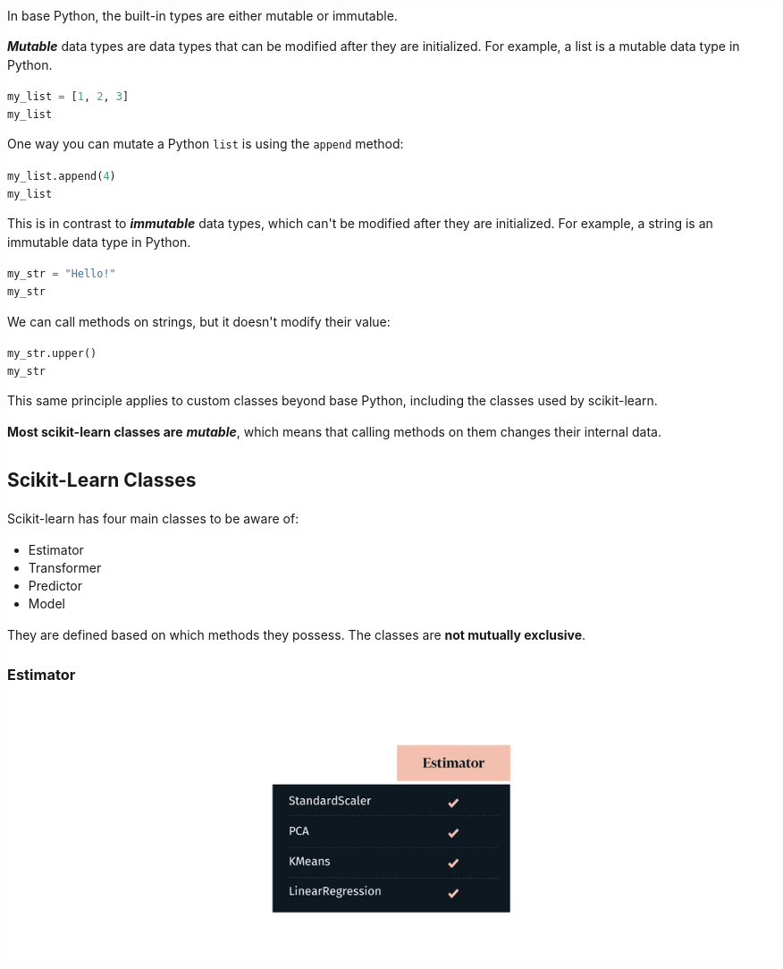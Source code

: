 In base Python, the built-in types are either mutable or immutable.

***Mutable*** data types are data types that can be modified after they are initialized. For example, a list is a mutable data type in Python.

```python
my_list = [1, 2, 3]
my_list
```
One way you can mutate a Python `list` is using the `append` method:

```python
my_list.append(4)
my_list
```
This is in contrast to ***immutable*** data types, which can't be modified after they are initialized. For example, a string is an immutable data type in Python.

```python
my_str = "Hello!"
my_str
```
We can call methods on strings, but it doesn't modify their value:

```python
my_str.upper()
my_str
```
This same principle applies to custom classes beyond base Python, including the classes used by scikit-learn.

**Most scikit-learn classes are** ***mutable***, which means that calling methods on them changes their internal data.

## Scikit-Learn Classes

Scikit-learn has four main classes to be aware of:

* Estimator
* Transformer
* Predictor
* Model

They are defined based on which methods they possess. The classes are **not mutually exclusive**.

### Estimator

![estimator table, where StandardScaler, PCA, KMeans, and LinearRegression are all checked off](images/estimator.png)

